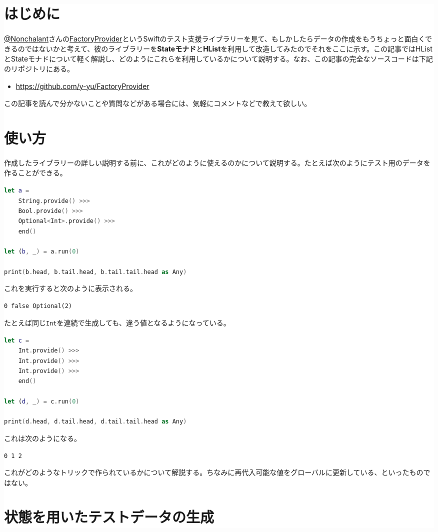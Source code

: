 # はじめに

[@Nonchalant](https://twitter.com/nonchalant0303)さんの[FactoryProvider](https://github.com/Nonchalant/FactoryProvider)というSwiftのテスト支援ライブラリーを見て、もしかしたらデータの作成をもうちょっと面白くできるのではないかと考えて、彼のライブラリーを**Stateモナド**と**HList**を利用して改造してみたのでそれをここに示す。この記事ではHListとStateモナドについて軽く解説し、どのようにこれらを利用しているかについて説明する。なお、この記事の完全なソースコードは下記のリポジトリにある。

- https://github.com/y-yu/FactoryProvider

この記事を読んで分かないことや質問などがある場合には、気軽にコメントなどで教えて欲しい。

# 使い方

作成したライブラリーの詳しい説明する前に、これがどのように使えるのかについて説明する。たとえば次のようにテスト用のデータを作ることができる。

```swift:main.swift
let a =
    String.provide() >>>
    Bool.provide() >>>
    Optional<Int>.provide() >>>
    end()

let (b, _) = a.run(0)

print(b.head, b.tail.head, b.tail.tail.head as Any)
```

これを実行すると次のように表示される。

```
0 false Optional(2)
```

たとえば同じ`Int`を連続で生成しても、違う値となるようになっている。

```swift:main.swift
let c =
    Int.provide() >>>
    Int.provide() >>>
    Int.provide() >>>
    end()

let (d, _) = c.run(0)

print(d.head, d.tail.head, d.tail.tail.head as Any)
```

これは次のようになる。

```
0 1 2
```

これがどのようなトリックで作られているかについて解説する。ちなみに再代入可能な値をグローバルに更新している、といったものではない。

# 状態を用いたテストデータの生成
